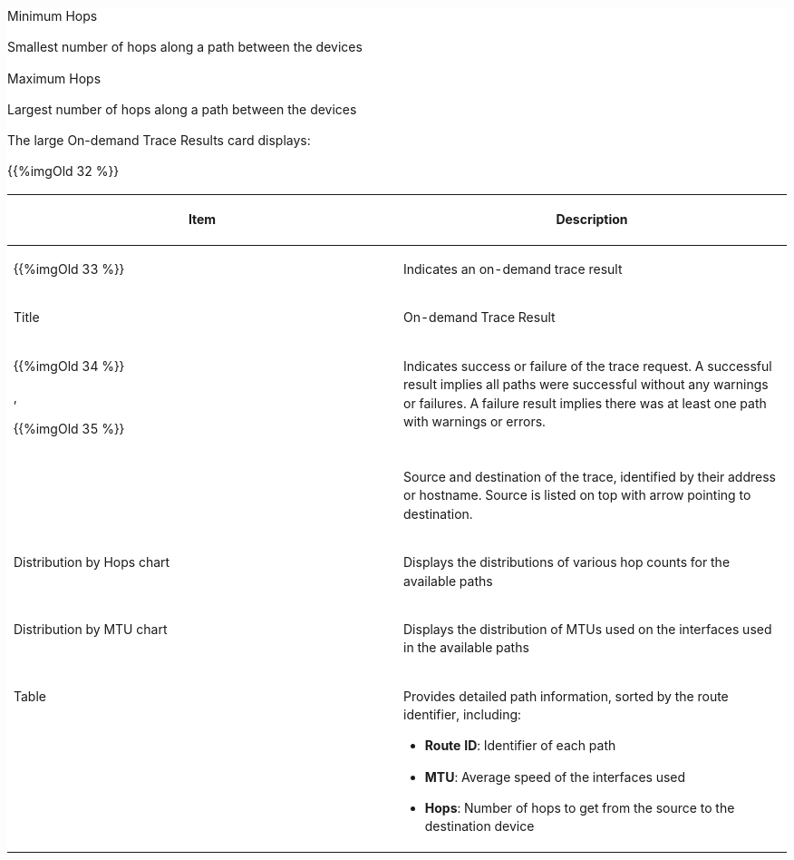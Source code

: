 <td><p>Minimum Hops</p></td>
<td><p>Smallest number of hops along a path between the devices</p></td>
</tr>
<tr class="even">
<td><p>Maximum Hops</p></td>
<td><p>Largest number of hops along a path between the devices</p></td>
</tr>
</tbody>
</table>

The large On-demand Trace Results card displays:

{{%imgOld 32 %}}

<table>
<colgroup>
<col style="width: 50%" />
<col style="width: 50%" />
</colgroup>
<thead>
<tr class="header">
<th><p>Item</p></th>
<th><p>Description</p></th>
</tr>
</thead>
<tbody>
<tr class="odd">
<td><p>{{%imgOld 33 %}}</p></td>
<td><p>Indicates an on-demand trace result</p></td>
</tr>
<tr class="even">
<td><p>Title</p></td>
<td><p>On-demand Trace Result</p></td>
</tr>
<tr class="odd">
<td><p>{{%imgOld 34 %}}</p>
,
<p>{{%imgOld 35 %}}</p></td>
<td><p>Indicates success or failure of the trace request. A successful result implies all paths were successful without any warnings or failures. A failure result implies there was at least one path with warnings or errors.</p></td>
</tr>
<tr class="even">
<td><p> </p></td>
<td><p>Source and destination of the trace, identified by their address or hostname. Source is listed on top with arrow pointing to destination.</p></td>
</tr>
<tr class="odd">
<td><p>Distribution by Hops chart</p></td>
<td><p>Displays the distributions of various hop counts for the available paths</p></td>
</tr>
<tr class="even">
<td><p>Distribution by MTU chart</p></td>
<td><p>Displays the distribution of MTUs used on the interfaces used in the available paths</p></td>
</tr>
<tr class="odd">
<td><p>Table</p></td>
<td><p>Provides detailed path information, sorted by the route identifier, including:</p>
<ul>
<li><p><strong>Route ID</strong>: Identifier of each path</p></li>
<li><p><strong>MTU</strong>: Average speed of the interfaces used</p></li>
<li><p><strong>Hops</strong>: Number of hops to get from the source to the destination device</p></li>